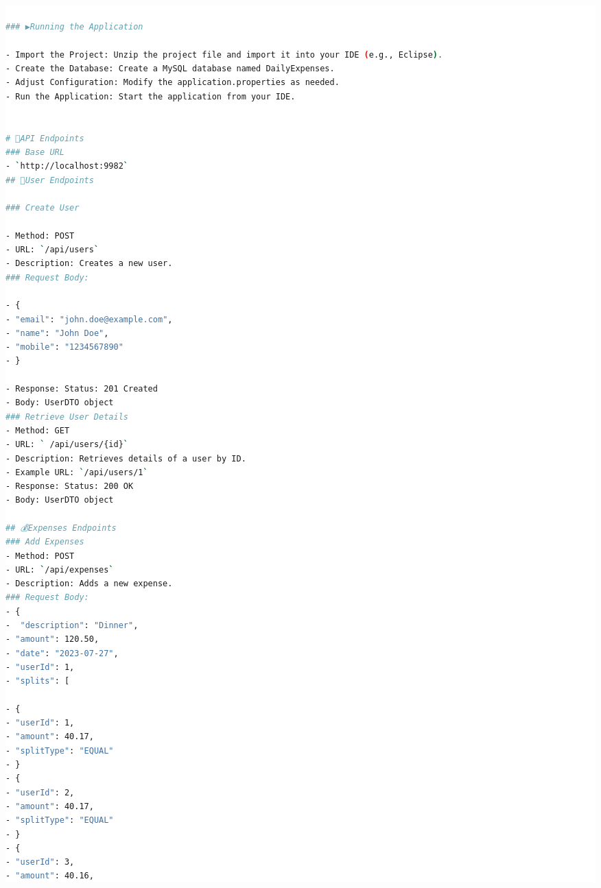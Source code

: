    ```bash
 
### ▶️Running the Application
 
 - Import the Project: Unzip the project file and import it into your IDE (e.g., Eclipse).
 - Create the Database: Create a MySQL database named DailyExpenses.
 - Adjust Configuration: Modify the application.properties as needed.
 - Run the Application: Start the application from your IDE.


# 🔗API Endpoints
 ### Base URL
 - `http://localhost:9982`
## 👥User Endpoints

### Create User

 - Method: POST
 - URL: `/api/users`
 - Description: Creates a new user.
 ### Request Body:
  
   - {
   - "email": "john.doe@example.com",
   - "name": "John Doe",
   - "mobile": "1234567890"
   - }
   
 - Response: Status: 201 Created
 - Body: UserDTO object
### Retrieve User Details
- Method: GET
- URL: ` /api/users/{id}`
- Description: Retrieves details of a user by ID.
- Example URL: `/api/users/1`
- Response: Status: 200 OK
- Body: UserDTO object

## 💰Expenses Endpoints
### Add Expenses
- Method: POST
- URL: `/api/expenses`
- Description: Adds a new expense.
### Request Body: 
   - {
   -  "description": "Dinner",
   - "amount": 120.50,
   - "date": "2023-07-27",
   - "userId": 1,
   - "splits": [

   - {
   - "userId": 1,
   - "amount": 40.17,
   - "splitType": "EQUAL"
   - }
   - {
   - "userId": 2,
   - "amount": 40.17,
   - "splitType": "EQUAL"
   - }
   - {
   - "userId": 3,
   - "amount": 40.16,
   ```